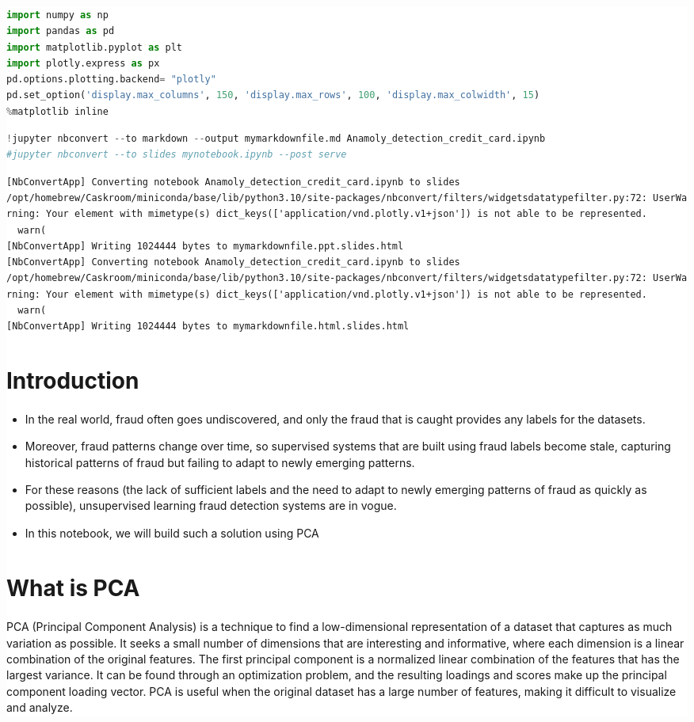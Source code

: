 ```python
import numpy as np
import pandas as pd
import matplotlib.pyplot as plt
import plotly.express as px
pd.options.plotting.backend= "plotly"
pd.set_option('display.max_columns', 150, 'display.max_rows', 100, 'display.max_colwidth', 15)
%matplotlib inline 
```


```python
!jupyter nbconvert --to markdown --output mymarkdownfile.md Anamoly_detection_credit_card.ipynb
#jupyter nbconvert --to slides mynotebook.ipynb --post serve
```

    [NbConvertApp] Converting notebook Anamoly_detection_credit_card.ipynb to slides
    /opt/homebrew/Caskroom/miniconda/base/lib/python3.10/site-packages/nbconvert/filters/widgetsdatatypefilter.py:72: UserWarning: Your element with mimetype(s) dict_keys(['application/vnd.plotly.v1+json']) is not able to be represented.
      warn(
    [NbConvertApp] Writing 1024444 bytes to mymarkdownfile.ppt.slides.html
    [NbConvertApp] Converting notebook Anamoly_detection_credit_card.ipynb to slides
    /opt/homebrew/Caskroom/miniconda/base/lib/python3.10/site-packages/nbconvert/filters/widgetsdatatypefilter.py:72: UserWarning: Your element with mimetype(s) dict_keys(['application/vnd.plotly.v1+json']) is not able to be represented.
      warn(
    [NbConvertApp] Writing 1024444 bytes to mymarkdownfile.html.slides.html


# Introduction 

* In the real world, fraud often goes undiscovered, and only the fraud that is caught provides any labels for the datasets. 

* Moreover, fraud patterns change over time, so supervised systems that are built using fraud labels become stale, capturing historical patterns of fraud but failing to adapt to newly emerging patterns.

* For these reasons (the lack of sufficient labels and the need to adapt to newly emerging patterns of fraud as quickly as possible), unsupervised learning fraud detection systems are in vogue.

* In this notebook, we will build such a solution using PCA 

# What is PCA

PCA (Principal Component Analysis) is a technique to find a low-dimensional representation of a dataset that captures as much variation as possible. It seeks a small number of dimensions that are interesting and informative, where each dimension is a linear combination of the original features. The first principal component is a normalized linear combination of the features that has the largest variance. It can be found through an optimization problem, and the resulting loadings and scores make up the principal component loading vector. PCA is useful when the original dataset has a large number of features, making it difficult to visualize and analyze.
